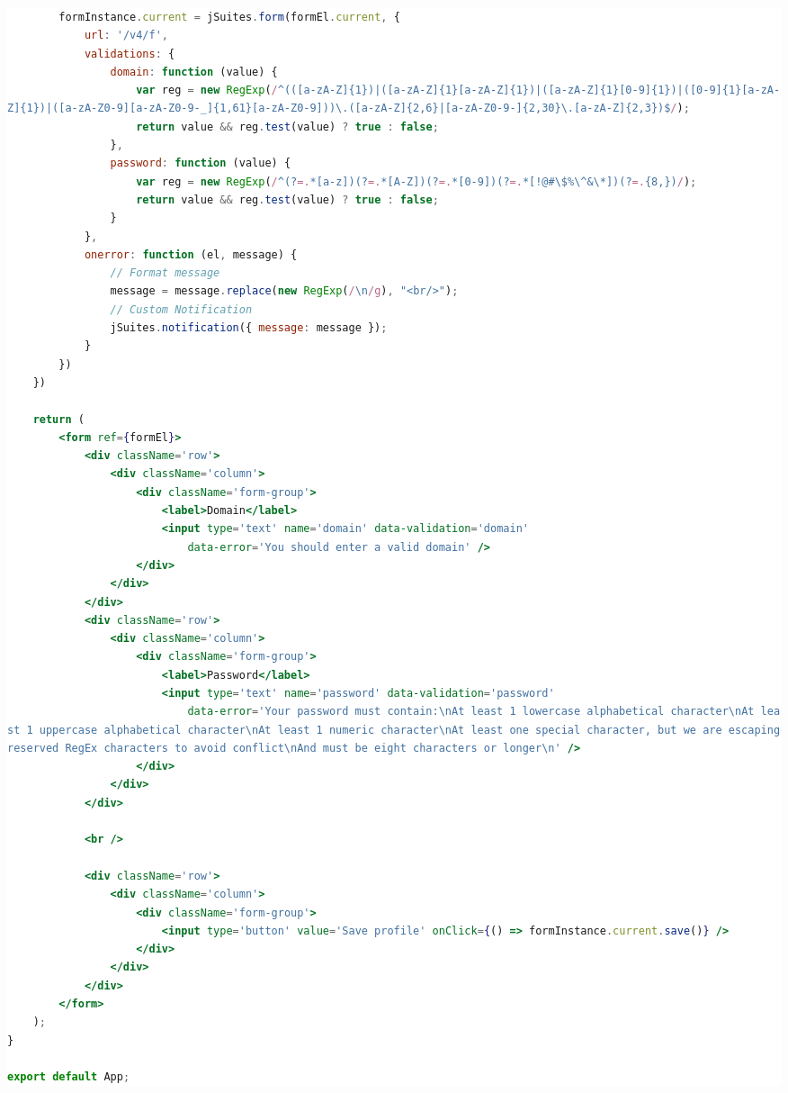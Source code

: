 ```jsx
        formInstance.current = jSuites.form(formEl.current, {
            url: '/v4/f',
            validations: {
                domain: function (value) {
                    var reg = new RegExp(/^(([a-zA-Z]{1})|([a-zA-Z]{1}[a-zA-Z]{1})|([a-zA-Z]{1}[0-9]{1})|([0-9]{1}[a-zA-Z]{1})|([a-zA-Z0-9][a-zA-Z0-9-_]{1,61}[a-zA-Z0-9]))\.([a-zA-Z]{2,6}|[a-zA-Z0-9-]{2,30}\.[a-zA-Z]{2,3})$/);
                    return value && reg.test(value) ? true : false;
                },
                password: function (value) {
                    var reg = new RegExp(/^(?=.*[a-z])(?=.*[A-Z])(?=.*[0-9])(?=.*[!@#\$%\^&\*])(?=.{8,})/);
                    return value && reg.test(value) ? true : false;
                }
            },
            onerror: function (el, message) {
                // Format message
                message = message.replace(new RegExp(/\n/g), "<br/>");
                // Custom Notification
                jSuites.notification({ message: message });
            }
        })
    })

    return (
        <form ref={formEl}>
            <div className='row'>
                <div className='column'>
                    <div className='form-group'>
                        <label>Domain</label>
                        <input type='text' name='domain' data-validation='domain'
                            data-error='You should enter a valid domain' />
                    </div>
                </div>
            </div>
            <div className='row'>
                <div className='column'>
                    <div className='form-group'>
                        <label>Password</label>
                        <input type='text' name='password' data-validation='password'
                            data-error='Your password must contain:\nAt least 1 lowercase alphabetical character\nAt least 1 uppercase alphabetical character\nAt least 1 numeric character\nAt least one special character, but we are escaping reserved RegEx characters to avoid conflict\nAnd must be eight characters or longer\n' />
                    </div>
                </div>
            </div>

            <br />

            <div className='row'>
                <div className='column'>
                    <div className='form-group'>
                        <input type='button' value='Save profile' onClick={() => formInstance.current.save()} />
                    </div>
                </div>
            </div>
        </form>
    );
}

export default App;
```